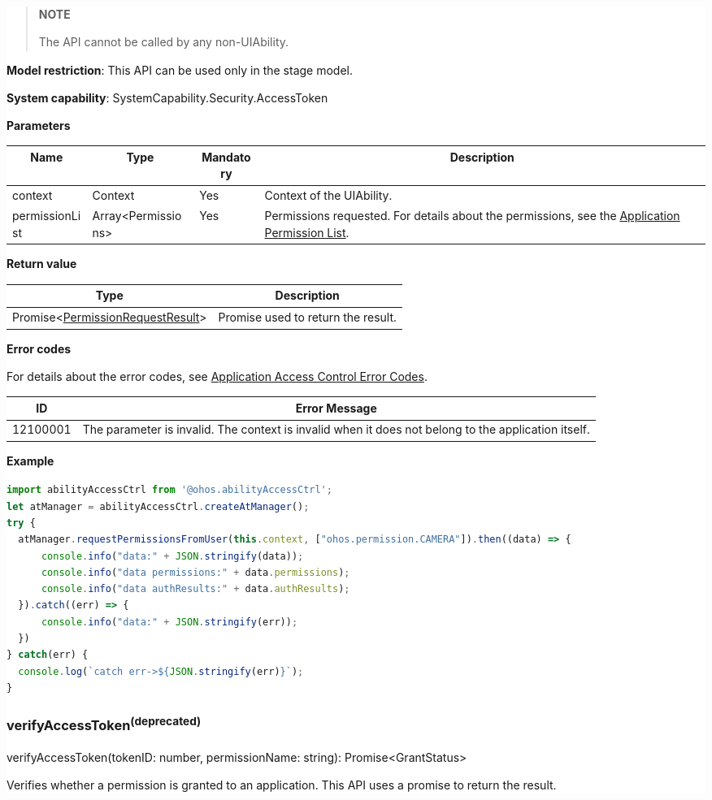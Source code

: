 > **NOTE**
>
> The API cannot be called by any non-UIAbility.

**Model restriction**: This API can be used only in the stage model.

**System capability**: SystemCapability.Security.AccessToken

**Parameters**

| Name| Type| Mandatory| Description|
| -------- | -------- | -------- | -------- |
| context | Context | Yes| Context of the UIAbility.|
| permissionList | Array&lt;Permissions&gt; | Yes| Permissions requested. For details about the permissions, see the [Application Permission List](../../security/permission-list.md).|

**Return value**

| Type| Description|
| -------- | -------- |
| Promise&lt;[PermissionRequestResult](js-apis-permissionrequestresult.md)&gt; | Promise used to return the result.|

**Error codes**

For details about the error codes, see [Application Access Control Error Codes](../errorcodes/errorcode-access-token.md).

| ID| Error Message|
| -------- | -------- |
| 12100001 | The parameter is invalid. The context is invalid when it does not belong to the application itself. |

**Example**

  ```js
import abilityAccessCtrl from '@ohos.abilityAccessCtrl';
let atManager = abilityAccessCtrl.createAtManager();
try {
    atManager.requestPermissionsFromUser(this.context, ["ohos.permission.CAMERA"]).then((data) => {
        console.info("data:" + JSON.stringify(data));
        console.info("data permissions:" + data.permissions);
        console.info("data authResults:" + data.authResults);
    }).catch((err) => {
        console.info("data:" + JSON.stringify(err));
    })
} catch(err) {
    console.log(`catch err->${JSON.stringify(err)}`);
}
  ```

### verifyAccessToken<sup>(deprecated)</sup>

verifyAccessToken(tokenID: number, permissionName: string): Promise&lt;GrantStatus&gt;

Verifies whether a permission is granted to an application. This API uses a promise to return the result.
